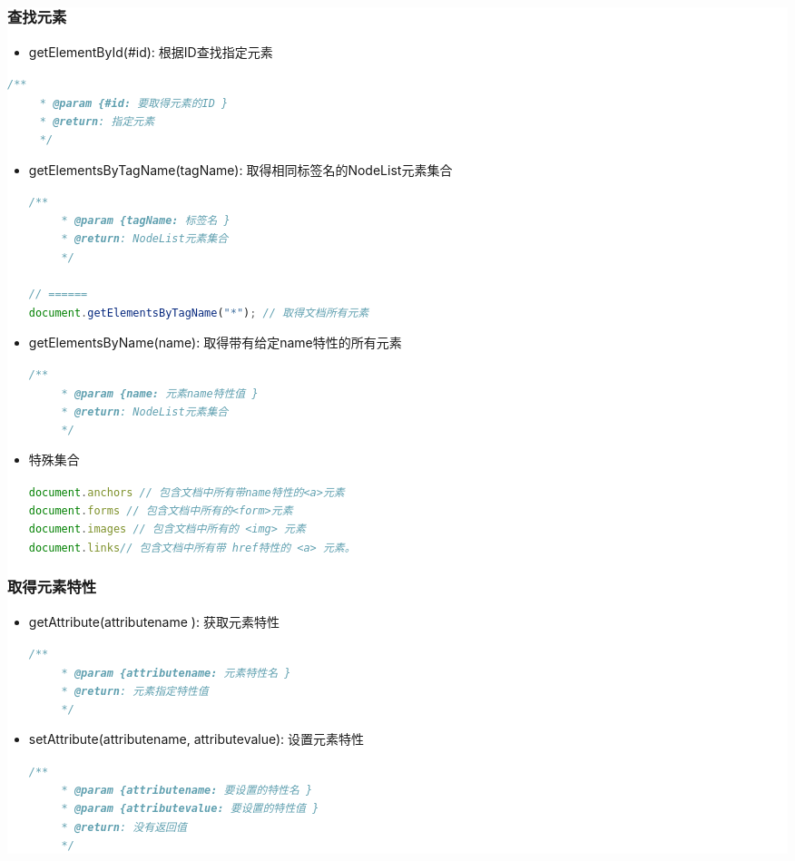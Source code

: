 ### 查找元素

*  getElementById(#id): 根据ID查找指定元素

  ```javascript
  /**
       * @param {#id: 要取得元素的ID } 
       * @return: 指定元素
       */
  ```

* getElementsByTagName(tagName): 取得相同标签名的NodeList元素集合

  ```javascript
  /**
       * @param {tagName: 标签名 } 
       * @return: NodeList元素集合
       */
  
  // ====== 
  document.getElementsByTagName("*"); // 取得文档所有元素
  ```

* getElementsByName(name): 取得带有给定name特性的所有元素

  ```javascript
  /**
       * @param {name: 元素name特性值 } 
       * @return: NodeList元素集合
       */
  ```

* 特殊集合

  ```javascript
  document.anchors // 包含文档中所有带name特性的<a>元素
  document.forms // 包含文档中所有的<form>元素
  document.images // 包含文档中所有的 <img> 元素
  document.links// 包含文档中所有带 href特性的 <a> 元素。
  ```


### 取得元素特性

* getAttribute(attributename ): 获取元素特性

  ```javascript
  /**
       * @param {attributename: 元素特性名 } 
       * @return: 元素指定特性值
       */
  ```

* setAttribute(attributename, attributevalue): 设置元素特性

  ```javascript
  /**
       * @param {attributename: 要设置的特性名 } 
       * @param {attributevalue: 要设置的特性值 } 
       * @return: 没有返回值
       */
  ```
